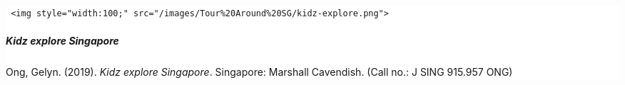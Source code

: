      <img style="width:100;" src="/images/Tour%20Around%20SG/kidz-explore.png">
  </div>
  <div class="col is-three-fifths">
   <h5>Kidz explore Singapore </h5>
<p>Ong, Gelyn. (2019). <i>Kidz explore Singapore</i>. Singapore: Marshall Cavendish. (Call no.: J SING 915.957 ONG)
</p>
 </div>
</div>

<div class="row is-multiline margin--bottom--lg">
  <div class="col is-two-fifths">
